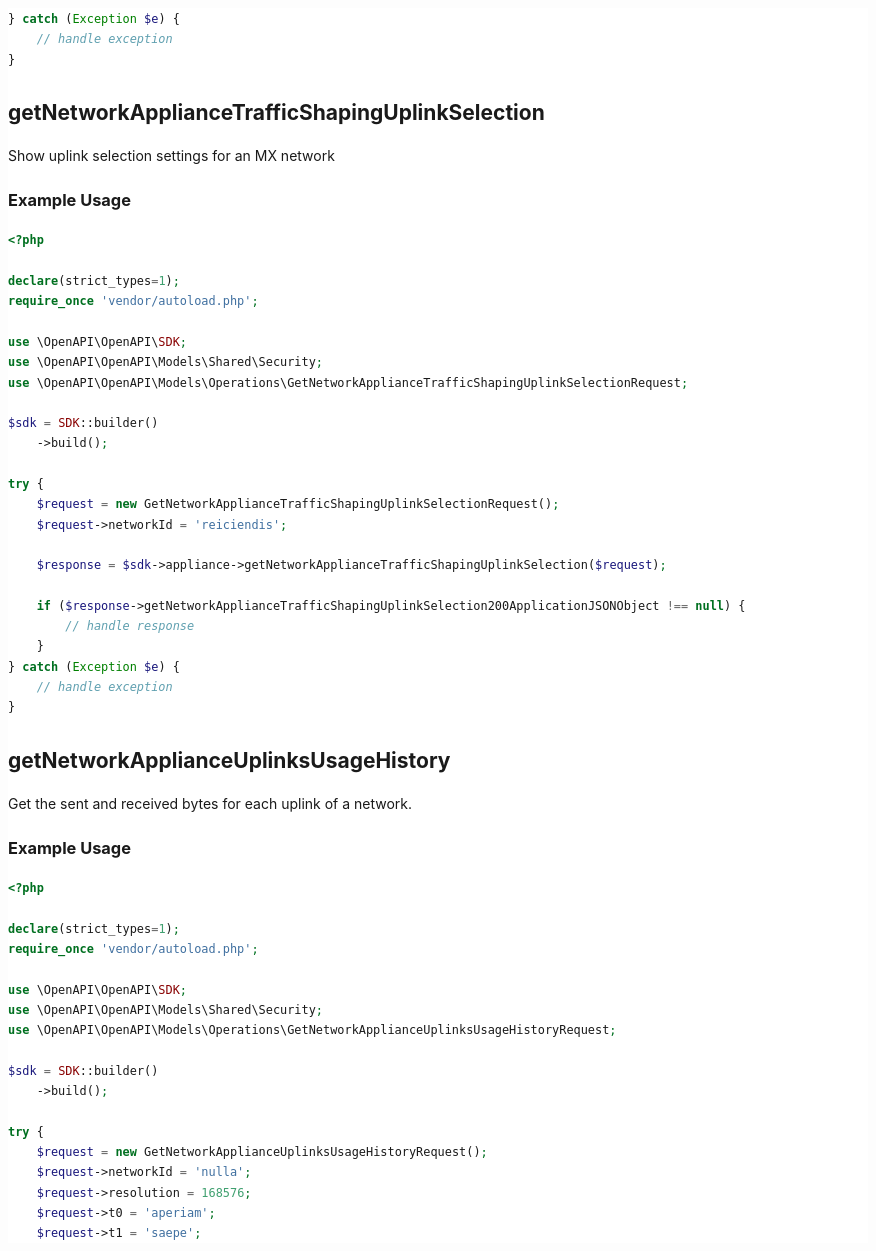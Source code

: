 ```php
} catch (Exception $e) {
    // handle exception
}
```

## getNetworkApplianceTrafficShapingUplinkSelection

Show uplink selection settings for an MX network

### Example Usage

```php
<?php

declare(strict_types=1);
require_once 'vendor/autoload.php';

use \OpenAPI\OpenAPI\SDK;
use \OpenAPI\OpenAPI\Models\Shared\Security;
use \OpenAPI\OpenAPI\Models\Operations\GetNetworkApplianceTrafficShapingUplinkSelectionRequest;

$sdk = SDK::builder()
    ->build();

try {
    $request = new GetNetworkApplianceTrafficShapingUplinkSelectionRequest();
    $request->networkId = 'reiciendis';

    $response = $sdk->appliance->getNetworkApplianceTrafficShapingUplinkSelection($request);

    if ($response->getNetworkApplianceTrafficShapingUplinkSelection200ApplicationJSONObject !== null) {
        // handle response
    }
} catch (Exception $e) {
    // handle exception
}
```

## getNetworkApplianceUplinksUsageHistory

Get the sent and received bytes for each uplink of a network.

### Example Usage

```php
<?php

declare(strict_types=1);
require_once 'vendor/autoload.php';

use \OpenAPI\OpenAPI\SDK;
use \OpenAPI\OpenAPI\Models\Shared\Security;
use \OpenAPI\OpenAPI\Models\Operations\GetNetworkApplianceUplinksUsageHistoryRequest;

$sdk = SDK::builder()
    ->build();

try {
    $request = new GetNetworkApplianceUplinksUsageHistoryRequest();
    $request->networkId = 'nulla';
    $request->resolution = 168576;
    $request->t0 = 'aperiam';
    $request->t1 = 'saepe';
```